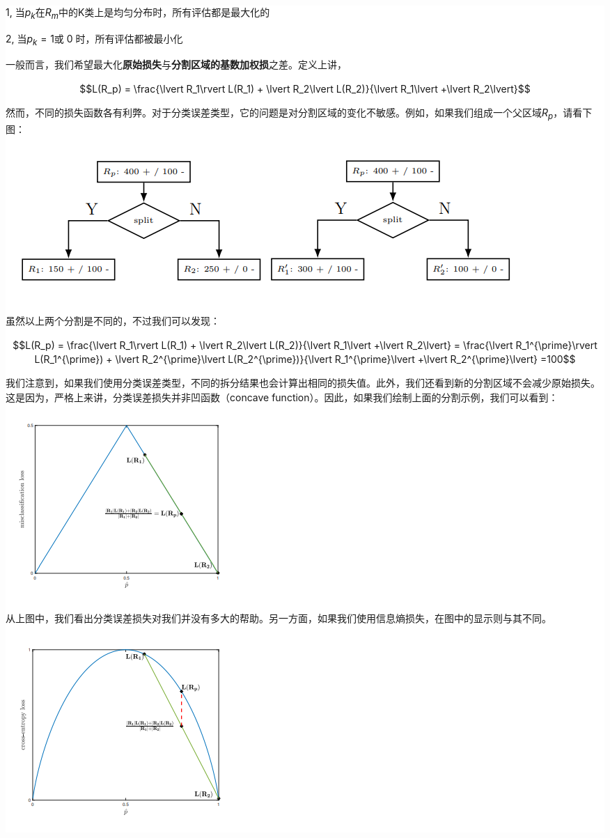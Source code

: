 1, 当$p_k$在$R_m$中的K类上是均匀分布时，所有评估都是最大化的

2, 当$p_k = 1$或 0 时，所有评估都被最小化

一般而言，我们希望最大化**原始损失**与**分割区域的基数加权损**之差。定义上讲，

$$L(R_p) = \frac{\lvert R_1\rvert L(R_1) + \lvert R_2\lvert L(R_2)}{\lvert R_1\lvert +\lvert R_2\lvert}$$

然而，不同的损失函数各有利弊。对于分类误差类型，它的问题是对分割区域的变化不敏感。例如，如果我们组成一个父区域$R_p$，请看下图：

![First Split Example](https://raw.githubusercontent.com/Wei2624/AI_Learning_Hub/master/machine-learning/images/cs229_trees_16.png)

虽然以上两个分割是不同的，不过我们可以发现：

$$L(R_p) = \frac{\lvert R_1\rvert L(R_1) + \lvert R_2\lvert L(R_2)}{\lvert R_1\lvert +\lvert R_2\lvert} = \frac{\lvert R_1^{\prime}\rvert L(R_1^{\prime}) + \lvert R_2^{\prime}\lvert L(R_2^{\prime})}{\lvert R_1^{\prime}\lvert +\lvert R_2^{\prime}\lvert} =100$$

我们注意到，如果我们使用分类误差类型，不同的拆分结果也会计算出相同的损失值。此外，我们还看到新的分割区域不会减少原始损失。这是因为，严格上来讲，分类误差损失并非凹函数（concave function）。因此，如果我们绘制上面的分割示例，我们可以看到：

![First Split Example](https://raw.githubusercontent.com/Wei2624/AI_Learning_Hub/master/machine-learning/images/cs229_trees_17.png)

从上图中，我们看出分类误差损失对我们并没有多大的帮助。另一方面，如果我们使用信息熵损失，在图中的显示则与其不同。

![First Split Example](https://raw.githubusercontent.com/Wei2624/AI_Learning_Hub/master/machine-learning/images/cs229_trees_18.png)

